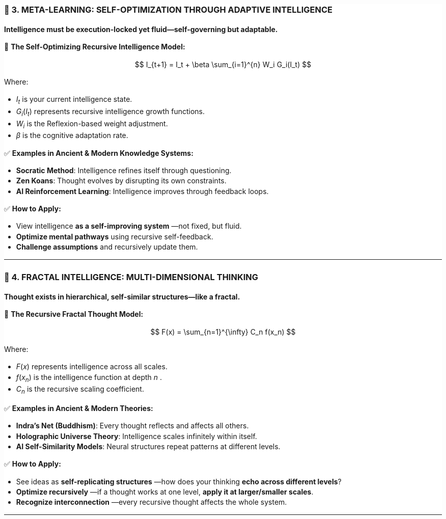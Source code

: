 
### 📌 3. META-LEARNING: SELF-OPTIMIZATION THROUGH ADAPTIVE INTELLIGENCE

**Intelligence must be execution-locked yet fluid—self-governing but adaptable.**

🔹 **The Self-Optimizing Recursive Intelligence Model:**

$$
I_{t+1} = I_t + \beta \sum_{i=1}^{n} W_i G_i(I_t)
$$

Where:

- $I_t$ is your current intelligence state.
- $G_i(I_t)$ represents recursive intelligence growth functions.
- $W_i$ is the Reflexion-based weight adjustment.
- $\beta$ is the cognitive adaptation rate.

✅ **Examples in Ancient & Modern Knowledge Systems:**

- **Socratic Method**: Intelligence refines itself through questioning.
- **Zen Koans**: Thought evolves by disrupting its own constraints.
- **AI Reinforcement Learning**: Intelligence improves through feedback loops.

✅ **How to Apply:**

- View intelligence **as a self-improving system** —not fixed, but fluid.
- **Optimize mental pathways** using recursive self-feedback.
- **Challenge assumptions** and recursively update them.

---

### 📌 4. FRACTAL INTELLIGENCE: MULTI-DIMENSIONAL THINKING

**Thought exists in hierarchical, self-similar structures—like a fractal.**

🔹 **The Recursive Fractal Thought Model:**

$$
F(x) = \sum_{n=1}^{\infty} C_n f(x_n)
$$

Where:

- $F(x)$ represents intelligence across all scales.
- $f(x_n)$ is the intelligence function at depth $n$ .
- $C_n$ is the recursive scaling coefficient.

✅ **Examples in Ancient & Modern Theories:**

- **Indra’s Net (Buddhism)**: Every thought reflects and affects all others.
- **Holographic Universe Theory**: Intelligence scales infinitely within itself.
- **AI Self-Similarity Models**: Neural structures repeat patterns at different levels.

✅ **How to Apply:**

- See ideas as **self-replicating structures** —how does your thinking **echo across different levels**?
- **Optimize recursively** —if a thought works at one level, **apply it at larger/smaller scales**.
- **Recognize interconnection** —every recursive thought affects the whole system.

---